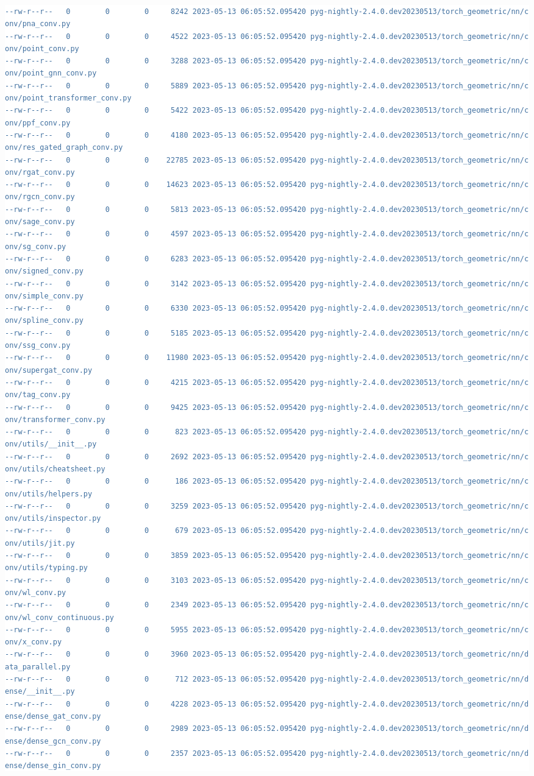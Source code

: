 ```diff
--rw-r--r--   0        0        0     8242 2023-05-13 06:05:52.095420 pyg-nightly-2.4.0.dev20230513/torch_geometric/nn/conv/pna_conv.py
--rw-r--r--   0        0        0     4522 2023-05-13 06:05:52.095420 pyg-nightly-2.4.0.dev20230513/torch_geometric/nn/conv/point_conv.py
--rw-r--r--   0        0        0     3288 2023-05-13 06:05:52.095420 pyg-nightly-2.4.0.dev20230513/torch_geometric/nn/conv/point_gnn_conv.py
--rw-r--r--   0        0        0     5889 2023-05-13 06:05:52.095420 pyg-nightly-2.4.0.dev20230513/torch_geometric/nn/conv/point_transformer_conv.py
--rw-r--r--   0        0        0     5422 2023-05-13 06:05:52.095420 pyg-nightly-2.4.0.dev20230513/torch_geometric/nn/conv/ppf_conv.py
--rw-r--r--   0        0        0     4180 2023-05-13 06:05:52.095420 pyg-nightly-2.4.0.dev20230513/torch_geometric/nn/conv/res_gated_graph_conv.py
--rw-r--r--   0        0        0    22785 2023-05-13 06:05:52.095420 pyg-nightly-2.4.0.dev20230513/torch_geometric/nn/conv/rgat_conv.py
--rw-r--r--   0        0        0    14623 2023-05-13 06:05:52.095420 pyg-nightly-2.4.0.dev20230513/torch_geometric/nn/conv/rgcn_conv.py
--rw-r--r--   0        0        0     5813 2023-05-13 06:05:52.095420 pyg-nightly-2.4.0.dev20230513/torch_geometric/nn/conv/sage_conv.py
--rw-r--r--   0        0        0     4597 2023-05-13 06:05:52.095420 pyg-nightly-2.4.0.dev20230513/torch_geometric/nn/conv/sg_conv.py
--rw-r--r--   0        0        0     6283 2023-05-13 06:05:52.095420 pyg-nightly-2.4.0.dev20230513/torch_geometric/nn/conv/signed_conv.py
--rw-r--r--   0        0        0     3142 2023-05-13 06:05:52.095420 pyg-nightly-2.4.0.dev20230513/torch_geometric/nn/conv/simple_conv.py
--rw-r--r--   0        0        0     6330 2023-05-13 06:05:52.095420 pyg-nightly-2.4.0.dev20230513/torch_geometric/nn/conv/spline_conv.py
--rw-r--r--   0        0        0     5185 2023-05-13 06:05:52.095420 pyg-nightly-2.4.0.dev20230513/torch_geometric/nn/conv/ssg_conv.py
--rw-r--r--   0        0        0    11980 2023-05-13 06:05:52.095420 pyg-nightly-2.4.0.dev20230513/torch_geometric/nn/conv/supergat_conv.py
--rw-r--r--   0        0        0     4215 2023-05-13 06:05:52.095420 pyg-nightly-2.4.0.dev20230513/torch_geometric/nn/conv/tag_conv.py
--rw-r--r--   0        0        0     9425 2023-05-13 06:05:52.095420 pyg-nightly-2.4.0.dev20230513/torch_geometric/nn/conv/transformer_conv.py
--rw-r--r--   0        0        0      823 2023-05-13 06:05:52.095420 pyg-nightly-2.4.0.dev20230513/torch_geometric/nn/conv/utils/__init__.py
--rw-r--r--   0        0        0     2692 2023-05-13 06:05:52.095420 pyg-nightly-2.4.0.dev20230513/torch_geometric/nn/conv/utils/cheatsheet.py
--rw-r--r--   0        0        0      186 2023-05-13 06:05:52.095420 pyg-nightly-2.4.0.dev20230513/torch_geometric/nn/conv/utils/helpers.py
--rw-r--r--   0        0        0     3259 2023-05-13 06:05:52.095420 pyg-nightly-2.4.0.dev20230513/torch_geometric/nn/conv/utils/inspector.py
--rw-r--r--   0        0        0      679 2023-05-13 06:05:52.095420 pyg-nightly-2.4.0.dev20230513/torch_geometric/nn/conv/utils/jit.py
--rw-r--r--   0        0        0     3859 2023-05-13 06:05:52.095420 pyg-nightly-2.4.0.dev20230513/torch_geometric/nn/conv/utils/typing.py
--rw-r--r--   0        0        0     3103 2023-05-13 06:05:52.095420 pyg-nightly-2.4.0.dev20230513/torch_geometric/nn/conv/wl_conv.py
--rw-r--r--   0        0        0     2349 2023-05-13 06:05:52.095420 pyg-nightly-2.4.0.dev20230513/torch_geometric/nn/conv/wl_conv_continuous.py
--rw-r--r--   0        0        0     5955 2023-05-13 06:05:52.095420 pyg-nightly-2.4.0.dev20230513/torch_geometric/nn/conv/x_conv.py
--rw-r--r--   0        0        0     3960 2023-05-13 06:05:52.095420 pyg-nightly-2.4.0.dev20230513/torch_geometric/nn/data_parallel.py
--rw-r--r--   0        0        0      712 2023-05-13 06:05:52.095420 pyg-nightly-2.4.0.dev20230513/torch_geometric/nn/dense/__init__.py
--rw-r--r--   0        0        0     4228 2023-05-13 06:05:52.095420 pyg-nightly-2.4.0.dev20230513/torch_geometric/nn/dense/dense_gat_conv.py
--rw-r--r--   0        0        0     2989 2023-05-13 06:05:52.095420 pyg-nightly-2.4.0.dev20230513/torch_geometric/nn/dense/dense_gcn_conv.py
--rw-r--r--   0        0        0     2357 2023-05-13 06:05:52.095420 pyg-nightly-2.4.0.dev20230513/torch_geometric/nn/dense/dense_gin_conv.py
```